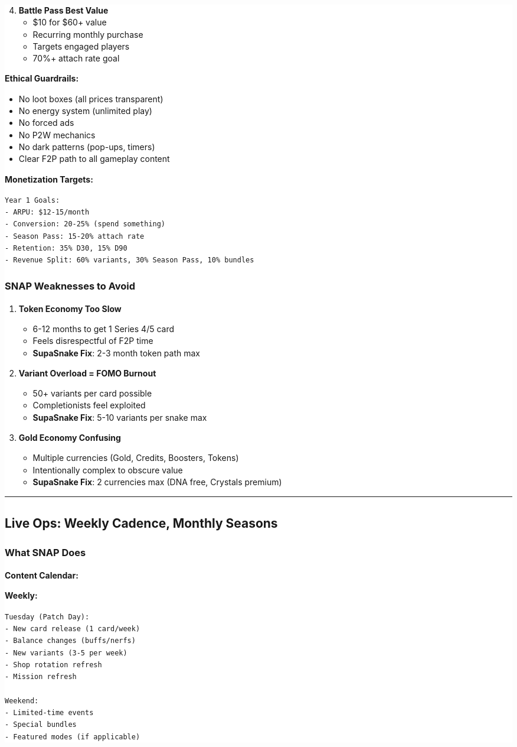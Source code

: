4. **Battle Pass Best Value**
   - $10 for $60+ value
   - Recurring monthly purchase
   - Targets engaged players
   - 70%+ attach rate goal

**Ethical Guardrails:**

- No loot boxes (all prices transparent)
- No energy system (unlimited play)
- No forced ads
- No P2W mechanics
- No dark patterns (pop-ups, timers)
- Clear F2P path to all gameplay content

**Monetization Targets:**

```
Year 1 Goals:
- ARPU: $12-15/month
- Conversion: 20-25% (spend something)
- Season Pass: 15-20% attach rate
- Retention: 35% D30, 15% D90
- Revenue Split: 60% variants, 30% Season Pass, 10% bundles
```

### SNAP Weaknesses to Avoid

1. **Token Economy Too Slow**
   - 6-12 months to get 1 Series 4/5 card
   - Feels disrespectful of F2P time
   - **SupaSnake Fix**: 2-3 month token path max

2. **Variant Overload = FOMO Burnout**
   - 50+ variants per card possible
   - Completionists feel exploited
   - **SupaSnake Fix**: 5-10 variants per snake max

3. **Gold Economy Confusing**
   - Multiple currencies (Gold, Credits, Boosters, Tokens)
   - Intentionally complex to obscure value
   - **SupaSnake Fix**: 2 currencies max (DNA free, Crystals premium)

---

## Live Ops: Weekly Cadence, Monthly Seasons

### What SNAP Does

**Content Calendar:**

**Weekly:**
```
Tuesday (Patch Day):
- New card release (1 card/week)
- Balance changes (buffs/nerfs)
- New variants (3-5 per week)
- Shop rotation refresh
- Mission refresh

Weekend:
- Limited-time events
- Special bundles
- Featured modes (if applicable)
```
